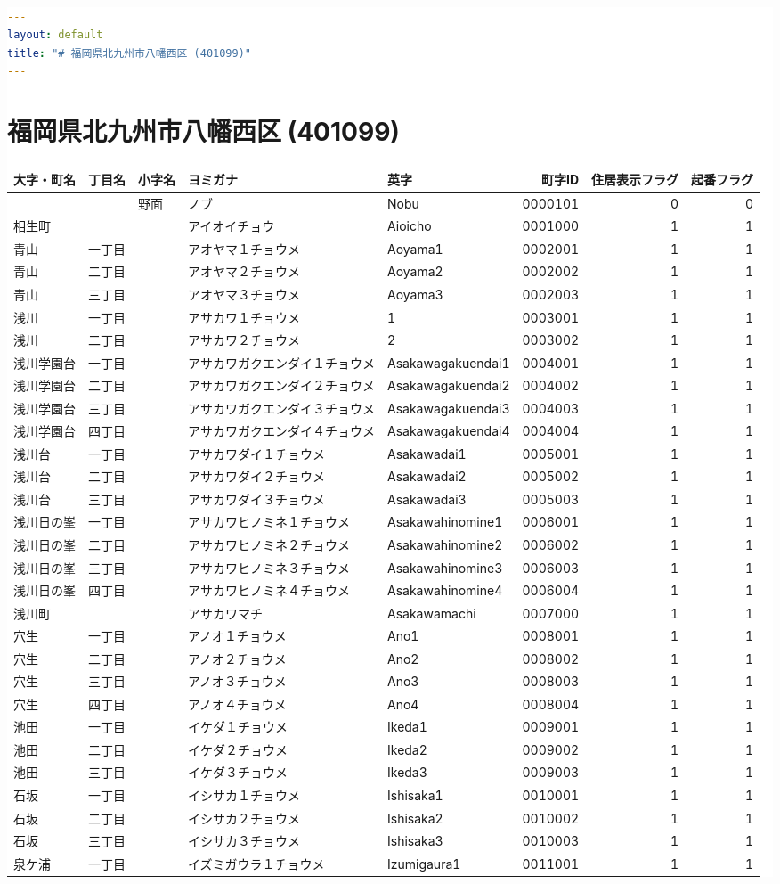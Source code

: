 ```yaml
---
layout: default
title: "# 福岡県北九州市八幡西区 (401099)"
---
```


# 福岡県北九州市八幡西区 (401099)

| 大字・町名 | 丁目名 | 小字名 | ヨミガナ | 英字 | 町字ID | 住居表示フラグ | 起番フラグ |
|:--------|:------|:------|:-----------------|:---------------------|--------:|----------:|--------:|
|  |  | 野面 | ノブ | Nobu | 0000101 | 0 | 0 |
| 相生町 |  |  | アイオイチョウ | Aioicho | 0001000 | 1 | 1 |
| 青山 | 一丁目 |  | アオヤマ１チョウメ | Aoyama1 | 0002001 | 1 | 1 |
| 青山 | 二丁目 |  | アオヤマ２チョウメ | Aoyama2 | 0002002 | 1 | 1 |
| 青山 | 三丁目 |  | アオヤマ３チョウメ | Aoyama3 | 0002003 | 1 | 1 |
| 浅川 | 一丁目 |  | アサカワ１チョウメ | 1 | 0003001 | 1 | 1 |
| 浅川 | 二丁目 |  | アサカワ２チョウメ | 2 | 0003002 | 1 | 1 |
| 浅川学園台 | 一丁目 |  | アサカワガクエンダイ１チョウメ | Asakawagakuendai1 | 0004001 | 1 | 1 |
| 浅川学園台 | 二丁目 |  | アサカワガクエンダイ２チョウメ | Asakawagakuendai2 | 0004002 | 1 | 1 |
| 浅川学園台 | 三丁目 |  | アサカワガクエンダイ３チョウメ | Asakawagakuendai3 | 0004003 | 1 | 1 |
| 浅川学園台 | 四丁目 |  | アサカワガクエンダイ４チョウメ | Asakawagakuendai4 | 0004004 | 1 | 1 |
| 浅川台 | 一丁目 |  | アサカワダイ１チョウメ | Asakawadai1 | 0005001 | 1 | 1 |
| 浅川台 | 二丁目 |  | アサカワダイ２チョウメ | Asakawadai2 | 0005002 | 1 | 1 |
| 浅川台 | 三丁目 |  | アサカワダイ３チョウメ | Asakawadai3 | 0005003 | 1 | 1 |
| 浅川日の峯 | 一丁目 |  | アサカワヒノミネ１チョウメ | Asakawahinomine1 | 0006001 | 1 | 1 |
| 浅川日の峯 | 二丁目 |  | アサカワヒノミネ２チョウメ | Asakawahinomine2 | 0006002 | 1 | 1 |
| 浅川日の峯 | 三丁目 |  | アサカワヒノミネ３チョウメ | Asakawahinomine3 | 0006003 | 1 | 1 |
| 浅川日の峯 | 四丁目 |  | アサカワヒノミネ４チョウメ | Asakawahinomine4 | 0006004 | 1 | 1 |
| 浅川町 |  |  | アサカワマチ | Asakawamachi | 0007000 | 1 | 1 |
| 穴生 | 一丁目 |  | アノオ１チョウメ | Ano1 | 0008001 | 1 | 1 |
| 穴生 | 二丁目 |  | アノオ２チョウメ | Ano2 | 0008002 | 1 | 1 |
| 穴生 | 三丁目 |  | アノオ３チョウメ | Ano3 | 0008003 | 1 | 1 |
| 穴生 | 四丁目 |  | アノオ４チョウメ | Ano4 | 0008004 | 1 | 1 |
| 池田 | 一丁目 |  | イケダ１チョウメ | Ikeda1 | 0009001 | 1 | 1 |
| 池田 | 二丁目 |  | イケダ２チョウメ | Ikeda2 | 0009002 | 1 | 1 |
| 池田 | 三丁目 |  | イケダ３チョウメ | Ikeda3 | 0009003 | 1 | 1 |
| 石坂 | 一丁目 |  | イシサカ１チョウメ | Ishisaka1 | 0010001 | 1 | 1 |
| 石坂 | 二丁目 |  | イシサカ２チョウメ | Ishisaka2 | 0010002 | 1 | 1 |
| 石坂 | 三丁目 |  | イシサカ３チョウメ | Ishisaka3 | 0010003 | 1 | 1 |
| 泉ケ浦 | 一丁目 |  | イズミガウラ１チョウメ | Izumigaura1 | 0011001 | 1 | 1 |